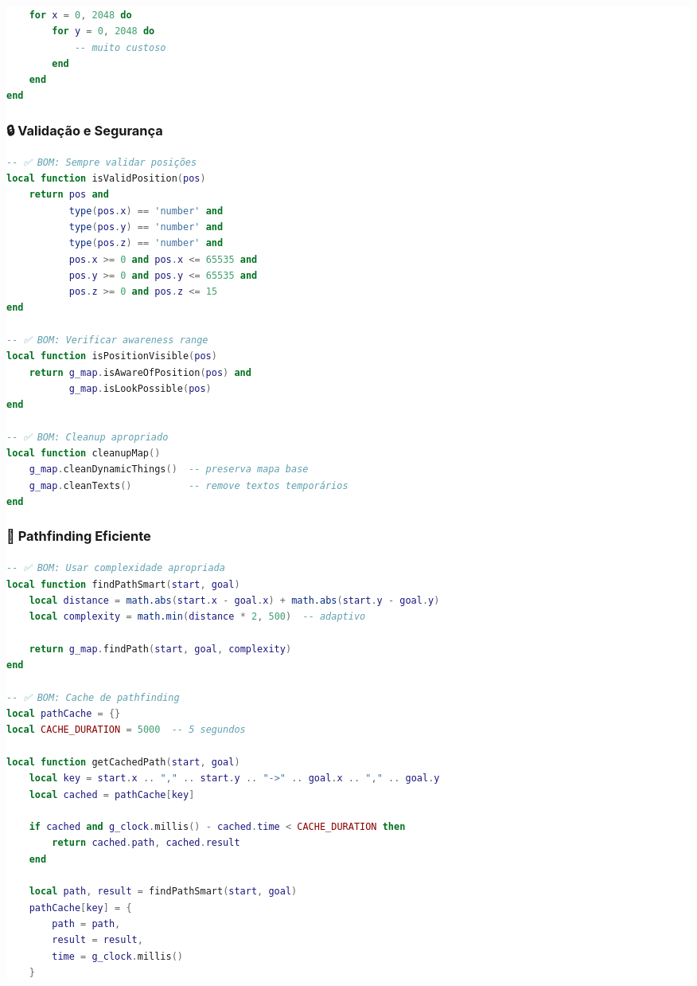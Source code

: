 ```lua
    for x = 0, 2048 do
        for y = 0, 2048 do
            -- muito custoso
        end
    end
end
```

### 🔒 **Validação e Segurança**

```lua
-- ✅ BOM: Sempre validar posições
local function isValidPosition(pos)
    return pos and 
           type(pos.x) == 'number' and 
           type(pos.y) == 'number' and 
           type(pos.z) == 'number' and
           pos.x >= 0 and pos.x <= 65535 and
           pos.y >= 0 and pos.y <= 65535 and
           pos.z >= 0 and pos.z <= 15
end

-- ✅ BOM: Verificar awareness range
local function isPositionVisible(pos)
    return g_map.isAwareOfPosition(pos) and 
           g_map.isLookPossible(pos)
end

-- ✅ BOM: Cleanup apropriado
local function cleanupMap()
    g_map.cleanDynamicThings()  -- preserva mapa base
    g_map.cleanTexts()          -- remove textos temporários
end
```

### 🎯 **Pathfinding Eficiente**

```lua
-- ✅ BOM: Usar complexidade apropriada
local function findPathSmart(start, goal)
    local distance = math.abs(start.x - goal.x) + math.abs(start.y - goal.y)
    local complexity = math.min(distance * 2, 500)  -- adaptivo
    
    return g_map.findPath(start, goal, complexity)
end

-- ✅ BOM: Cache de pathfinding
local pathCache = {}
local CACHE_DURATION = 5000  -- 5 segundos

local function getCachedPath(start, goal)
    local key = start.x .. "," .. start.y .. "->" .. goal.x .. "," .. goal.y
    local cached = pathCache[key]
    
    if cached and g_clock.millis() - cached.time < CACHE_DURATION then
        return cached.path, cached.result
    end
    
    local path, result = findPathSmart(start, goal)
    pathCache[key] = {
        path = path,
        result = result,
        time = g_clock.millis()
    }
```
